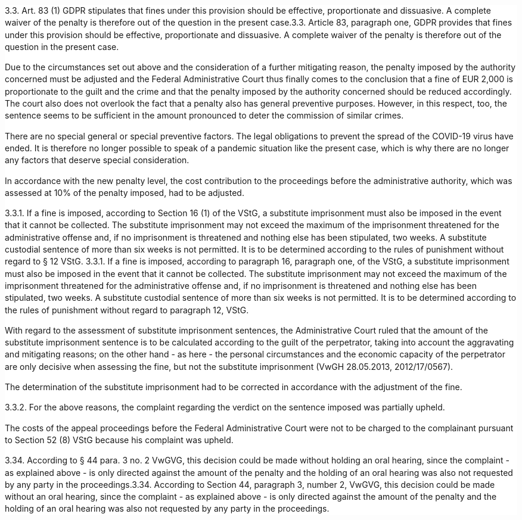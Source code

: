 3.3. Art. 83 (1) GDPR stipulates that fines under this provision should be effective, proportionate and dissuasive. A complete waiver of the penalty is therefore out of the question in the present case.3.3. Article 83, paragraph one, GDPR provides that fines under this provision should be effective, proportionate and dissuasive. A complete waiver of the penalty is therefore out of the question in the present case.

Due to the circumstances set out above and the consideration of a further mitigating reason, the penalty imposed by the authority concerned must be adjusted and the Federal Administrative Court thus finally comes to the conclusion that a fine of EUR 2,000 is proportionate to the guilt and the crime and that the penalty imposed by the authority concerned should be reduced accordingly. The court also does not overlook the fact that a penalty also has general preventive purposes. However, in this respect, too, the sentence seems to be sufficient in the amount pronounced to deter the commission of similar crimes.

There are no special general or special preventive factors. The legal obligations to prevent the spread of the COVID-19 virus have ended. It is therefore no longer possible to speak of a pandemic situation like the present case, which is why there are no longer any factors that deserve special consideration.

In accordance with the new penalty level, the cost contribution to the proceedings before the administrative authority, which was assessed at 10% of the penalty imposed, had to be adjusted.

3.3.1. If a fine is imposed, according to Section 16 (1) of the VStG, a substitute imprisonment must also be imposed in the event that it cannot be collected. The substitute imprisonment may not exceed the maximum of the imprisonment threatened for the administrative offense and, if no imprisonment is threatened and nothing else has been stipulated, two weeks. A substitute custodial sentence of more than six weeks is not permitted. It is to be determined according to the rules of punishment without regard to § 12 VStG. 3.3.1. If a fine is imposed, according to paragraph 16, paragraph one, of the VStG, a substitute imprisonment must also be imposed in the event that it cannot be collected. The substitute imprisonment may not exceed the maximum of the imprisonment threatened for the administrative offense and, if no imprisonment is threatened and nothing else has been stipulated, two weeks. A substitute custodial sentence of more than six weeks is not permitted. It is to be determined according to the rules of punishment without regard to paragraph 12, VStG.

With regard to the assessment of substitute imprisonment sentences, the Administrative Court ruled that the amount of the substitute imprisonment sentence is to be calculated according to the guilt of the perpetrator, taking into account the aggravating and mitigating reasons; on the other hand - as here - the personal circumstances and the economic capacity of the perpetrator are only decisive when assessing the fine, but not the substitute imprisonment (VwGH 28.05.2013, 2012/17/0567).

The determination of the substitute imprisonment had to be corrected in accordance with the adjustment of the fine.

3.3.2. For the above reasons, the complaint regarding the verdict on the sentence imposed was partially upheld.

The costs of the appeal proceedings before the Federal Administrative Court were not to be charged to the complainant pursuant to Section 52 (8) VStG because his complaint was upheld.

3.34. According to § 44 para. 3 no. 2 VwGVG, this decision could be made without holding an oral hearing, since the complaint - as explained above - is only directed against the amount of the penalty and the holding of an oral hearing was also not requested by any party in the proceedings.3.34. According to Section 44, paragraph 3, number 2, VwGVG, this decision could be made without an oral hearing, since the complaint - as explained above - is only directed against the amount of the penalty and the holding of an oral hearing was also not requested by any party in the proceedings.
